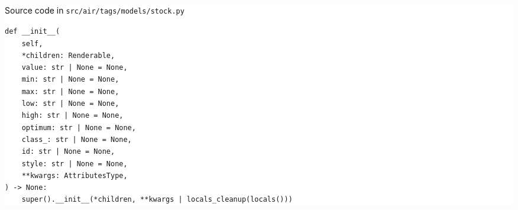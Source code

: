Source code in `src/air/tags/models/stock.py`

```
def __init__(
    self,
    *children: Renderable,
    value: str | None = None,
    min: str | None = None,
    max: str | None = None,
    low: str | None = None,
    high: str | None = None,
    optimum: str | None = None,
    class_: str | None = None,
    id: str | None = None,
    style: str | None = None,
    **kwargs: AttributesType,
) -> None:
    super().__init__(*children, **kwargs | locals_cleanup(locals()))
```
